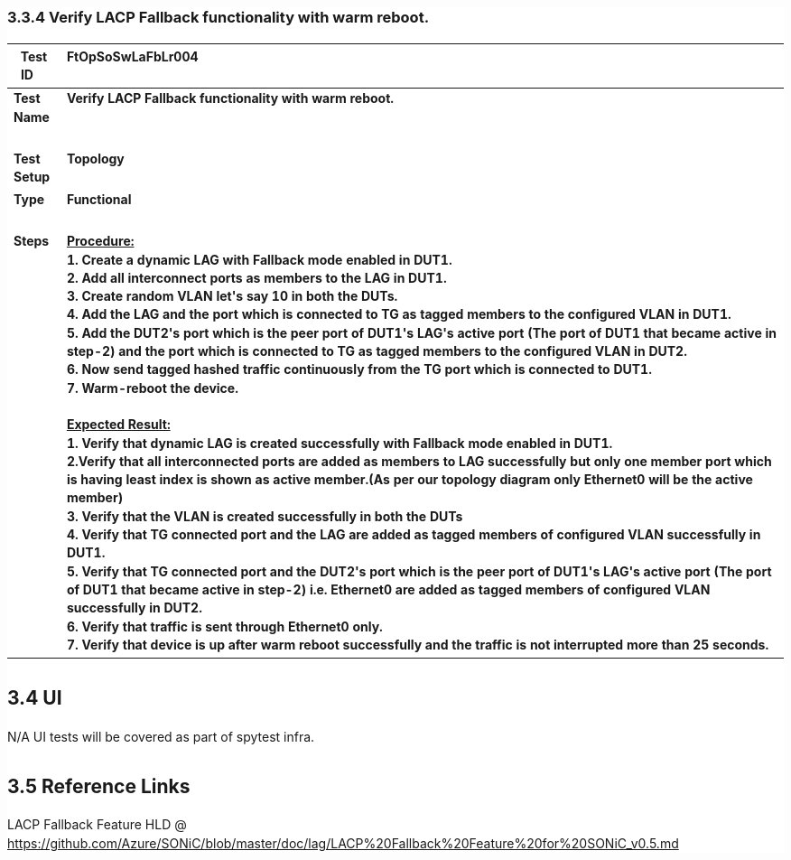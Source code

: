 ### 3.3.4 Verify LACP Fallback functionality with warm reboot.
| **Test ID**    | **FtOpSoSwLaFbLr004**                                              |
| -------------- | :----------------------------------------------------------- |
| **Test Name**  | **Verify LACP Fallback functionality with warm reboot.** |
| **Test Setup** | **Topology**                                                 |
| **Type**       | **Functional**    
| **Steps**      | **<u>Procedure:</u><br/>1. Create a dynamic LAG with Fallback mode enabled in DUT1.<br/>2. Add all interconnect ports as members to the LAG in DUT1.<br/>3. Create random VLAN let's say 10 in both the DUTs.<br/>4. Add the LAG and the port which is connected to TG as tagged members to the configured VLAN in DUT1.<br/>5. Add the DUT2's port which is the peer port of DUT1's LAG's active port (The port of DUT1 that became active in step-2) and the port which is connected to TG as tagged members to the configured VLAN in DUT2.<br/>6. Now send tagged hashed traffic continuously from the TG port which is connected to DUT1.<br/>7. Warm-reboot the device.<br/><br/><u>Expected Result:</u><br/>1. Verify that dynamic LAG is created successfully with Fallback mode enabled in DUT1.<br>2.Verify that all interconnected ports are added as members to LAG successfully but only one member port which is having least index is shown as active member.(As per our topology diagram only Ethernet0 will be the active member)<br/>3. Verify that the VLAN is created successfully in both the DUTs<br/>4. Verify that TG connected port and the LAG are added as tagged members of configured VLAN successfully in DUT1.<br/>5. Verify that TG connected port and the DUT2's port which is the peer port of DUT1's LAG's active port (The port of DUT1 that became active in step-2) i.e. Ethernet0 are added as tagged members of configured VLAN successfully in DUT2.<br/>6. Verify that traffic is sent through Ethernet0 only.<br/>7. Verify that device is up after warm reboot successfully and the traffic is not interrupted more than 25 seconds.<br/>** |



## 3.4 UI
N/A UI tests will be covered as part of spytest infra.

## 3.5 Reference Links
LACP Fallback Feature HLD @ <https://github.com/Azure/SONiC/blob/master/doc/lag/LACP%20Fallback%20Feature%20for%20SONiC_v0.5.md>